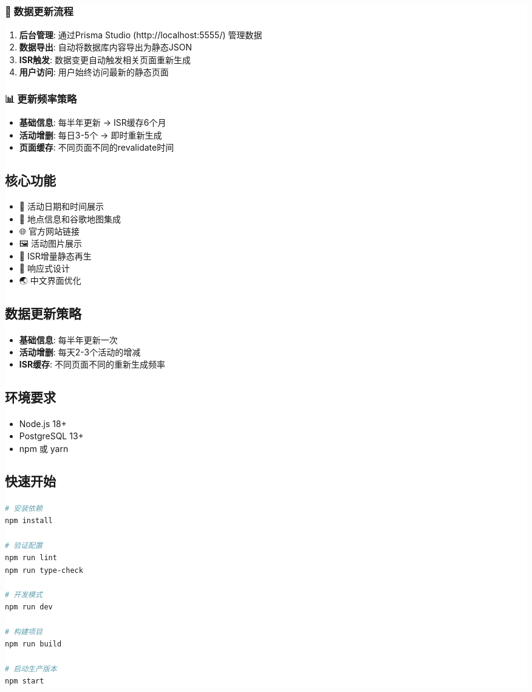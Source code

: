 ### 🔄 数据更新流程

1. **后台管理**: 通过Prisma Studio (http://localhost:5555/) 管理数据
2. **数据导出**: 自动将数据库内容导出为静态JSON
3. **ISR触发**: 数据变更自动触发相关页面重新生成
4. **用户访问**: 用户始终访问最新的静态页面

### 📊 更新频率策略

- **基础信息**: 每半年更新 → ISR缓存6个月
- **活动增删**: 每日3-5个 → 即时重新生成
- **页面缓存**: 不同页面不同的revalidate时间

## 核心功能

- 📅 活动日期和时间展示
- 📍 地点信息和谷歌地图集成
- 🌐 官方网站链接
- 🖼️ 活动图片展示
- 🔄 ISR增量静态再生
- 📱 响应式设计
- 🌏 中文界面优化

## 数据更新策略

- **基础信息**: 每半年更新一次
- **活动增删**: 每天2-3个活动的增减
- **ISR缓存**: 不同页面不同的重新生成频率

## 环境要求

- Node.js 18+
- PostgreSQL 13+
- npm 或 yarn

## 快速开始

```bash
# 安装依赖
npm install

# 验证配置
npm run lint
npm run type-check

# 开发模式
npm run dev

# 构建项目
npm run build

# 启动生产版本
npm start
```
